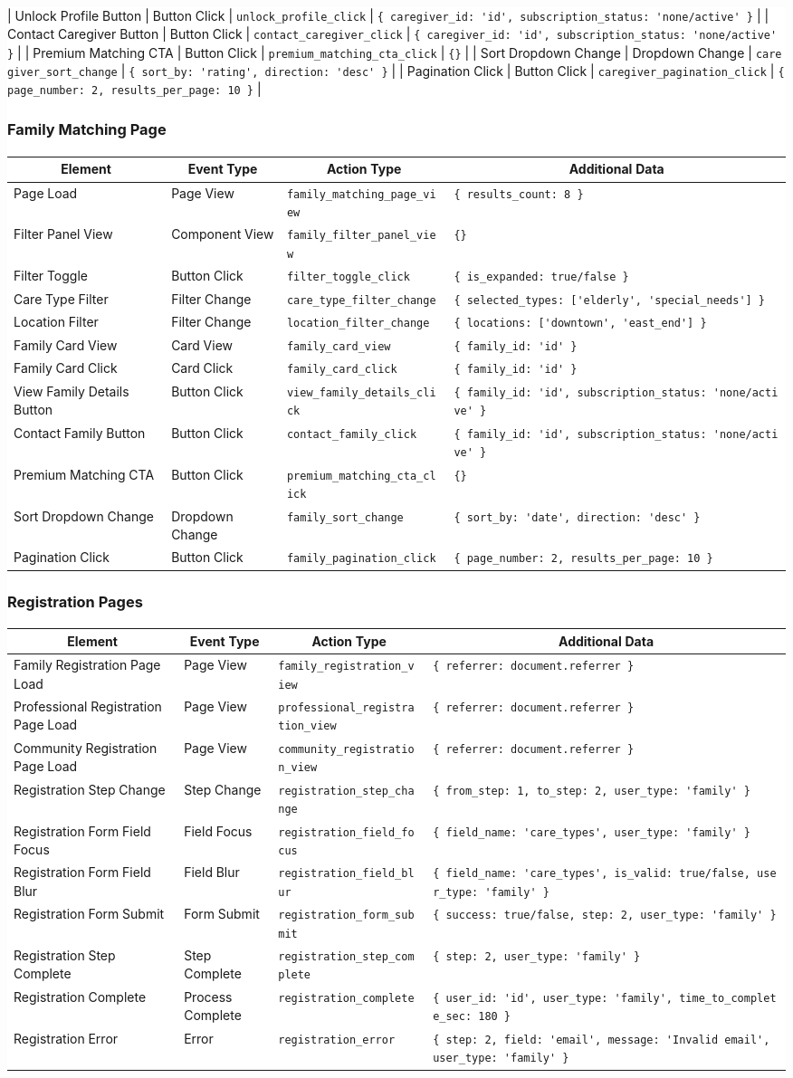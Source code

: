 | Unlock Profile Button | Button Click | `unlock_profile_click` | `{ caregiver_id: 'id', subscription_status: 'none/active' }` |
| Contact Caregiver Button | Button Click | `contact_caregiver_click` | `{ caregiver_id: 'id', subscription_status: 'none/active' }` |
| Premium Matching CTA | Button Click | `premium_matching_cta_click` | `{}` |
| Sort Dropdown Change | Dropdown Change | `caregiver_sort_change` | `{ sort_by: 'rating', direction: 'desc' }` |
| Pagination Click | Button Click | `caregiver_pagination_click` | `{ page_number: 2, results_per_page: 10 }` |

### Family Matching Page

| Element | Event Type | Action Type | Additional Data |
|---------|------------|-------------|----------------|
| Page Load | Page View | `family_matching_page_view` | `{ results_count: 8 }` |
| Filter Panel View | Component View | `family_filter_panel_view` | `{}` |
| Filter Toggle | Button Click | `filter_toggle_click` | `{ is_expanded: true/false }` |
| Care Type Filter | Filter Change | `care_type_filter_change` | `{ selected_types: ['elderly', 'special_needs'] }` |
| Location Filter | Filter Change | `location_filter_change` | `{ locations: ['downtown', 'east_end'] }` |
| Family Card View | Card View | `family_card_view` | `{ family_id: 'id' }` |
| Family Card Click | Card Click | `family_card_click` | `{ family_id: 'id' }` |
| View Family Details Button | Button Click | `view_family_details_click` | `{ family_id: 'id', subscription_status: 'none/active' }` |
| Contact Family Button | Button Click | `contact_family_click` | `{ family_id: 'id', subscription_status: 'none/active' }` |
| Premium Matching CTA | Button Click | `premium_matching_cta_click` | `{}` |
| Sort Dropdown Change | Dropdown Change | `family_sort_change` | `{ sort_by: 'date', direction: 'desc' }` |
| Pagination Click | Button Click | `family_pagination_click` | `{ page_number: 2, results_per_page: 10 }` |

### Registration Pages

| Element | Event Type | Action Type | Additional Data |
|---------|------------|-------------|----------------|
| Family Registration Page Load | Page View | `family_registration_view` | `{ referrer: document.referrer }` |
| Professional Registration Page Load | Page View | `professional_registration_view` | `{ referrer: document.referrer }` |
| Community Registration Page Load | Page View | `community_registration_view` | `{ referrer: document.referrer }` |
| Registration Step Change | Step Change | `registration_step_change` | `{ from_step: 1, to_step: 2, user_type: 'family' }` |
| Registration Form Field Focus | Field Focus | `registration_field_focus` | `{ field_name: 'care_types', user_type: 'family' }` |
| Registration Form Field Blur | Field Blur | `registration_field_blur` | `{ field_name: 'care_types', is_valid: true/false, user_type: 'family' }` |
| Registration Form Submit | Form Submit | `registration_form_submit` | `{ success: true/false, step: 2, user_type: 'family' }` |
| Registration Step Complete | Step Complete | `registration_step_complete` | `{ step: 2, user_type: 'family' }` |
| Registration Complete | Process Complete | `registration_complete` | `{ user_id: 'id', user_type: 'family', time_to_complete_sec: 180 }` |
| Registration Error | Error | `registration_error` | `{ step: 2, field: 'email', message: 'Invalid email', user_type: 'family' }` |

